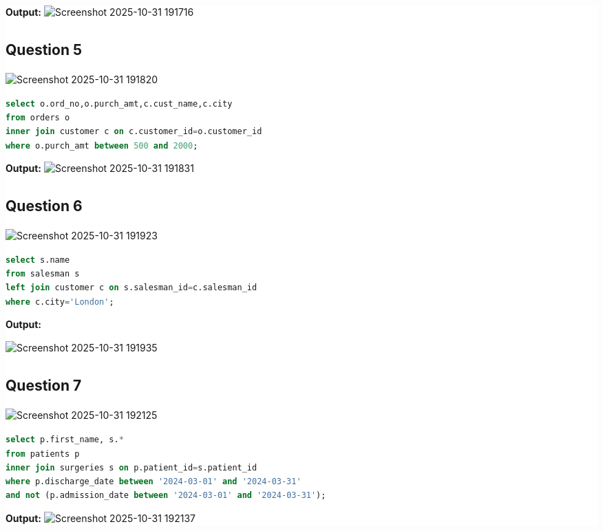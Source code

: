 **Output:**
<img width="1273" height="626" alt="Screenshot 2025-10-31 191716" src="https://github.com/user-attachments/assets/a72142b0-d7ea-4d21-ba78-ffea7374e5ed" />



**Question 5**
---
<img width="1273" height="866" alt="Screenshot 2025-10-31 191820" src="https://github.com/user-attachments/assets/1d8c4105-72f8-41d8-ae64-f92bcabac173" />


```sql
select o.ord_no,o.purch_amt,c.cust_name,c.city
from orders o
inner join customer c on c.customer_id=o.customer_id
where o.purch_amt between 500 and 2000;
```

**Output:**
<img width="1275" height="585" alt="Screenshot 2025-10-31 191831" src="https://github.com/user-attachments/assets/e7680ef7-40d6-4d8a-a300-549f61d33235" />



**Question 6**
---
<img width="1248" height="390" alt="Screenshot 2025-10-31 191923" src="https://github.com/user-attachments/assets/ff37606b-657e-4269-a1e8-57c332793c7f" />


```sql
select s.name
from salesman s
left join customer c on s.salesman_id=c.salesman_id
where c.city='London';
```

**Output:**

<img width="1273" height="559" alt="Screenshot 2025-10-31 191935" src="https://github.com/user-attachments/assets/2d3dbc2c-8147-4d42-911d-2c829d17d876" />


**Question 7**
---
<img width="1267" height="826" alt="Screenshot 2025-10-31 192125" src="https://github.com/user-attachments/assets/bdb9fafa-ba7c-45da-bb30-35cd147dabbb" />

```sql
select p.first_name, s.*
from patients p
inner join surgeries s on p.patient_id=s.patient_id
where p.discharge_date between '2024-03-01' and '2024-03-31'
and not (p.admission_date between '2024-03-01' and '2024-03-31');
```

**Output:**
<img width="1277" height="501" alt="Screenshot 2025-10-31 192137" src="https://github.com/user-attachments/assets/b35724a1-0302-4f98-babc-d81542f81893" />


